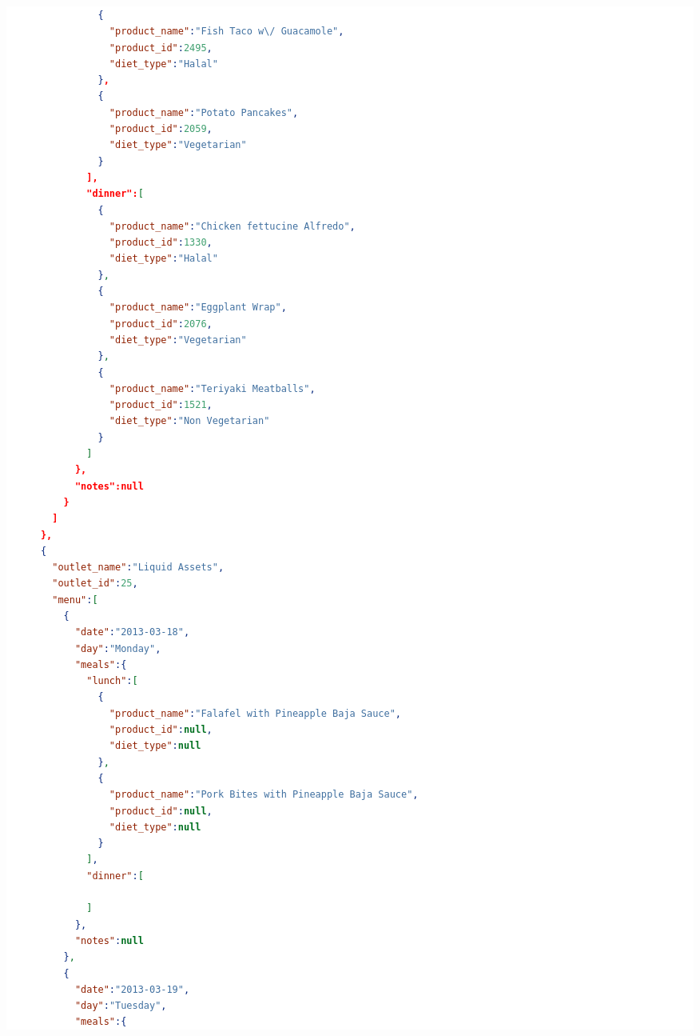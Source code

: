 ```json
                {
                  "product_name":"Fish Taco w\/ Guacamole",
                  "product_id":2495,
                  "diet_type":"Halal"
                },
                {
                  "product_name":"Potato Pancakes",
                  "product_id":2059,
                  "diet_type":"Vegetarian"
                }
              ],
              "dinner":[
                {
                  "product_name":"Chicken fettucine Alfredo",
                  "product_id":1330,
                  "diet_type":"Halal"
                },
                {
                  "product_name":"Eggplant Wrap",
                  "product_id":2076,
                  "diet_type":"Vegetarian"
                },
                {
                  "product_name":"Teriyaki Meatballs",
                  "product_id":1521,
                  "diet_type":"Non Vegetarian"
                }
              ]
            },
            "notes":null
          }
        ]
      },
      {
        "outlet_name":"Liquid Assets",
        "outlet_id":25,
        "menu":[
          {
            "date":"2013-03-18",
            "day":"Monday",
            "meals":{
              "lunch":[
                {
                  "product_name":"Falafel with Pineapple Baja Sauce",
                  "product_id":null,
                  "diet_type":null
                },
                {
                  "product_name":"Pork Bites with Pineapple Baja Sauce",
                  "product_id":null,
                  "diet_type":null
                }
              ],
              "dinner":[
                
              ]
            },
            "notes":null
          },
          {
            "date":"2013-03-19",
            "day":"Tuesday",
            "meals":{
```